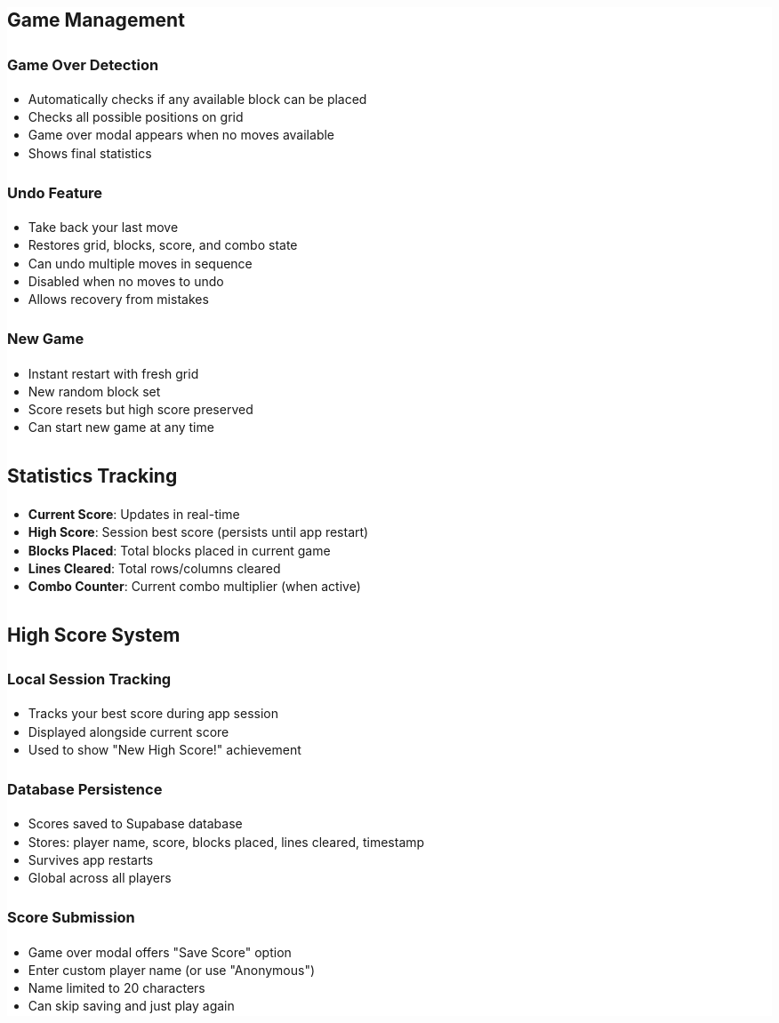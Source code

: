 ## Game Management

### Game Over Detection
- Automatically checks if any available block can be placed
- Checks all possible positions on grid
- Game over modal appears when no moves available
- Shows final statistics

### Undo Feature
- Take back your last move
- Restores grid, blocks, score, and combo state
- Can undo multiple moves in sequence
- Disabled when no moves to undo
- Allows recovery from mistakes

### New Game
- Instant restart with fresh grid
- New random block set
- Score resets but high score preserved
- Can start new game at any time

## Statistics Tracking

- **Current Score**: Updates in real-time
- **High Score**: Session best score (persists until app restart)
- **Blocks Placed**: Total blocks placed in current game
- **Lines Cleared**: Total rows/columns cleared
- **Combo Counter**: Current combo multiplier (when active)

## High Score System

### Local Session Tracking
- Tracks your best score during app session
- Displayed alongside current score
- Used to show "New High Score!" achievement

### Database Persistence
- Scores saved to Supabase database
- Stores: player name, score, blocks placed, lines cleared, timestamp
- Survives app restarts
- Global across all players

### Score Submission
- Game over modal offers "Save Score" option
- Enter custom player name (or use "Anonymous")
- Name limited to 20 characters
- Can skip saving and just play again
